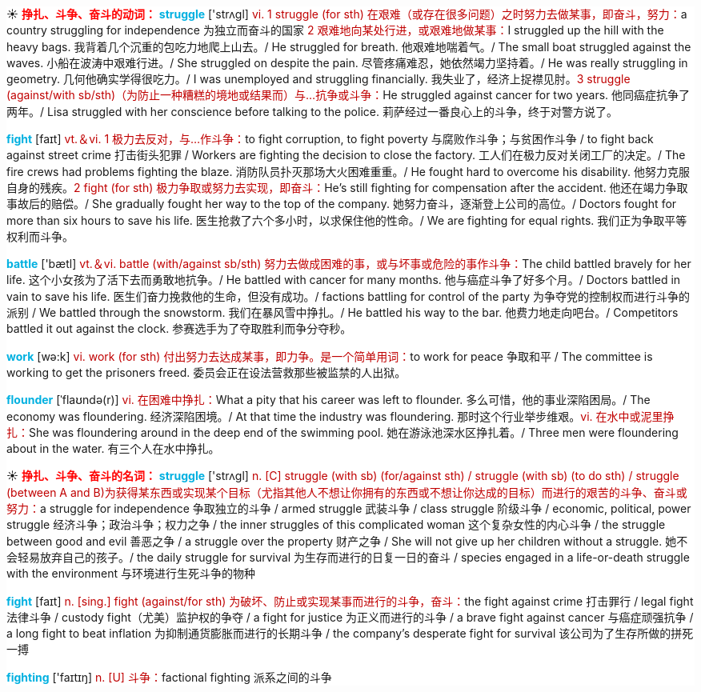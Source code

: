 ☀ <font color="red">**挣扎、斗争、奋斗的动词：**</font>
<font color="sky blue">**struggle**</font> ['strʌɡl] 
<font color="#c00000">vi. 1 struggle (for sth) 在艰难（或存在很多问题）之时努力去做某事，即奋斗，努力：</font>a country struggling for independence 为独立而奋斗的国家 <font color="#c00000">2 艰难地向某处行进，或艰难地做某事：</font>I struggled up the hill with the heavy bags. 我背着几个沉重的包吃力地爬上山去。/ He struggled for breath. 他艰难地喘着气。/ The small boat struggled against the waves. 小船在波涛中艰难行进。/ She struggled on despite the pain. 尽管疼痛难忍，她依然竭力坚持着。/ He was really struggling in geometry. 几何他确实学得很吃力。/ I was unemployed and struggling financially. 我失业了，经济上捉襟见肘。<font color="#c00000">3 struggle (against/with sb/sth)（为防止一种糟糕的境地或结果而）与…抗争或斗争：</font>He struggled against cancer for two years. 他同癌症抗争了两年。/ Lisa struggled with her conscience before talking to the police. 莉萨经过一番良心上的斗争，终于对警方说了。

<font color="sky blue">**fight**</font> [faɪt] 
<font color="#c00000">vt.＆vi. 1 极力去反对，与…作斗争：</font>to fight corruption, to fight poverty 与腐败作斗争；与贫困作斗争 / to fight back against street crime 打击街头犯罪 / Workers are fighting the decision to close the factory. 工人们在极力反对关闭工厂的决定。/ The fire crews had problems fighting the blaze. 消防队员扑灭那场大火困难重重。/ He fought hard to overcome his disability. 他努力克服自身的残疾。<font color="#c00000">2 fight (for sth) 极力争取或努力去实现，即奋斗：</font>He’s still fighting for compensation after the accident. 他还在竭力争取事故后的赔偿。/ She gradually fought her way to the top of the company. 她努力奋斗，逐渐登上公司的高位。/ Doctors fought for more than six hours to save his life. 医生抢救了六个多小时，以求保住他的性命。/ We are fighting for equal rights. 我们正为争取平等权利而斗争。 

<font color="sky blue">**battle**</font> ['bætl] 
<font color="#c00000">vt.＆vi. battle (with/against sb/sth) 努力去做成困难的事，或与坏事或危险的事作斗争：</font>The child battled bravely for her life. 这个小女孩为了活下去而勇敢地抗争。/ He battled with cancer for many months. 他与癌症斗争了好多个月。/ Doctors battled in vain to save his life. 医生们奋力挽救他的生命，但没有成功。/ factions battling for control of the party 为争夺党的控制权而进行斗争的派别 / We battled through the snowstorm. 我们在暴风雪中挣扎。/ He battled his way to the bar. 他费力地走向吧台。/ Competitors battled it out against the clock. 参赛选手为了夺取胜利而争分夺秒。
           
<font color="sky blue">**work**</font> [wə:k] 
<font color="#c00000">vi. work (for sth) 付出努力去达成某事，即力争。是一个简单用词：</font>to work for peace 争取和平 / The committee is working to get the prisoners freed. 委员会正在设法营救那些被监禁的人出狱。

<font color="sky blue">**flounder**</font> [ˈflaʊndə(r)]
<font color="#c00000">vi. 在困难中挣扎：</font>What a pity that his career was left to flounder. 多么可惜，他的事业深陷困局。/ The economy was floundering. 经济深陷困境。/ At that time the industry was floundering. 那时这个行业举步维艰。<font color="#c00000">vi. 在水中或泥里挣扎：</font>She was floundering around in the deep end of the swimming pool. 她在游泳池深水区挣扎着。/ Three men were floundering about in the water. 有三个人在水中挣扎。

☀ <font color="red">**挣扎、斗争、奋斗的名词：**</font>
<font color="sky blue">**struggle**</font> ['strʌɡl] 
<font color="#c00000">n. [C] struggle (with sb) (for/against sth) / struggle (with sb) (to do sth) / struggle (between A and B)为获得某东西或实现某个目标（尤指其他人不想让你拥有的东西或不想让你达成的目标）而进行的艰苦的斗争、奋斗或努力：</font>a struggle for independence 争取独立的斗争 / armed struggle 武装斗争 / class struggle 阶级斗争 / economic, political, power struggle 经济斗争；政治斗争；权力之争 / the inner struggles of this complicated woman 这个复杂女性的内心斗争 / the struggle between good and evil 善恶之争 / a struggle over the property 财产之争 / She will not give up her children without a struggle. 她不会轻易放弃自己的孩子。/ the daily struggle for survival 为生存而进行的日复一日的奋斗 / species engaged in a life-or-death struggle with the environment 与环境进行生死斗争的物种

<font color="sky blue">**fight**</font> [faɪt] 
<font color="#c00000">n. [sing.] fight (against/for sth) 为破坏、防止或实现某事而进行的斗争，奋斗：</font>the fight against crime 打击罪行 / legal fight 法律斗争 / custody fight（尤美）监护权的争夺 / a fight for justice 为正义而进行的斗争 / a brave fight against cancer 与癌症顽强抗争 / a long fight to beat inflation 为抑制通货膨胀而进行的长期斗争 / the company’s desperate fight for survival 该公司为了生存所做的拼死一搏 
           
<font color="sky blue">**fighting**</font> ['faɪtɪŋ]
<font color="#c00000">n. [U] 斗争：</font>factional fighting 派系之间的斗争
